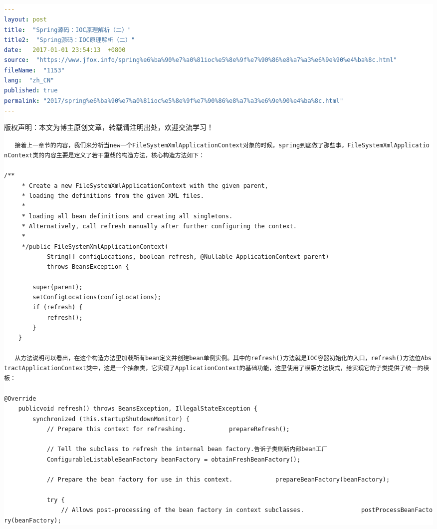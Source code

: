 ```yaml
---
layout: post
title:  "Spring源码：IOC原理解析（二）"
title2:  "Spring源码：IOC原理解析（二）"
date:   2017-01-01 23:54:13  +0800
source:  "https://www.jfox.info/spring%e6%ba%90%e7%a0%81ioc%e5%8e%9f%e7%90%86%e8%a7%a3%e6%9e%90%e4%ba%8c.html"
fileName:  "1153"
lang:  "zh_CN"
published: true
permalink: "2017/spring%e6%ba%90%e7%a0%81ioc%e5%8e%9f%e7%90%86%e8%a7%a3%e6%9e%90%e4%ba%8c.html"
---
```


版权声明：本文为博主原创文章，转载请注明出处，欢迎交流学习！

       接着上一章节的内容，我们来分析当new一个FileSystemXmlApplicationContext对象的时候，spring到底做了那些事。FileSystemXmlApplicationContext类的内容主要是定义了若干重载的构造方法，核心构造方法如下：

    /**
         * Create a new FileSystemXmlApplicationContext with the given parent,
         * loading the definitions from the given XML files.
         * 
         * loading all bean definitions and creating all singletons.
         * Alternatively, call refresh manually after further configuring the context.
         * 
         */public FileSystemXmlApplicationContext(
                String[] configLocations, boolean refresh, @Nullable ApplicationContext parent)
                throws BeansException {
    
            super(parent);
            setConfigLocations(configLocations);
            if (refresh) {
                refresh();
            }
        }

       从方法说明可以看出，在这个构造方法里加载所有bean定义并创建bean单例实例。其中的refresh()方法就是IOC容器初始化的入口，refresh()方法位AbstractApplicationContext类中，这是一个抽象类，它实现了ApplicationContext的基础功能，这里使用了模版方法模式，给实现它的子类提供了统一的模板：

    @Override
        publicvoid refresh() throws BeansException, IllegalStateException {
            synchronized (this.startupShutdownMonitor) {
                // Prepare this context for refreshing.            prepareRefresh();
    
                // Tell the subclass to refresh the internal bean factory.告诉子类刷新内部bean工厂
                ConfigurableListableBeanFactory beanFactory = obtainFreshBeanFactory();
    
                // Prepare the bean factory for use in this context.            prepareBeanFactory(beanFactory);
    
                try {
                    // Allows post-processing of the bean factory in context subclasses.                postProcessBeanFactory(beanFactory);
    